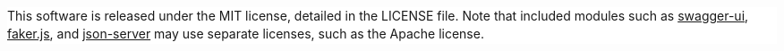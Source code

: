 This software is released under the MIT license, detailed in the LICENSE file. Note that included modules such
as [swagger-ui](https://github.com/swagger-api/swagger-ui), [faker.js](https://github.com/Marak/faker.js), 
and [json-server](https://github.com/typicode/json-server) may use separate licenses, such as the Apache license.
